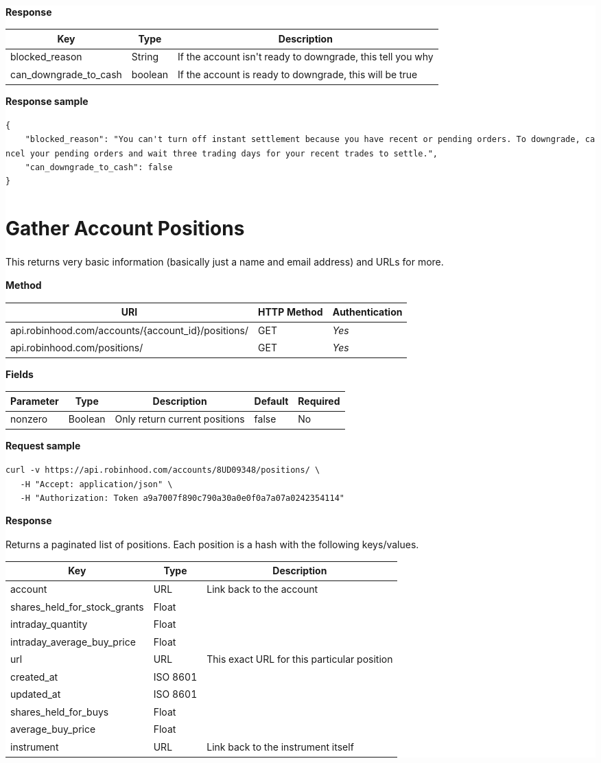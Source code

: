 **Response**

| Key                   | Type    | Description |
|-----------------------|---------|-------------|
| blocked_reason        | String  | If the account isn't ready to downgrade, this tell you why |
| can_downgrade_to_cash | boolean | If the account is ready to downgrade, this will be true |

**Response sample**
```
{
    "blocked_reason": "You can't turn off instant settlement because you have recent or pending orders. To downgrade, cancel your pending orders and wait three trading days for your recent trades to settle.",
    "can_downgrade_to_cash": false
}
```

# Gather Account Positions

This returns very basic information (basically just a name and email address) and URLs for more.

**Method**

| URI                                                | HTTP Method | Authentication |
|----------------------------------------------------|-------------|----------------|
| api.robinhood.com/accounts/{account_id}/positions/ | GET         | *Yes*          |
| api.robinhood.com/positions/                       | GET         | *Yes*          |

**Fields**

| Parameter | Type    | Description                   | Default | Required |
|-----------|---------|-------------------------------|---------|----------|
| nonzero   | Boolean | Only return current positions | false   | No       |

**Request sample**

```
curl -v https://api.robinhood.com/accounts/8UD09348/positions/ \
   -H "Accept: application/json" \
   -H "Authorization: Token a9a7007f890c790a30a0e0f0a7a07a0242354114"
```

**Response**

Returns a paginated list of positions. Each position is a hash with the following keys/values.

| Key    | Type   | Description |
|-------------|--------|-------------|
| account   | URL | Link back to the account |
| shares_held_for_stock_grants | Float |   |
| intraday_quantity  | Float |  |
| intraday_average_buy_price | Float |  |
| url        | URL    | This exact URL for this particular position |
| created_at | ISO 8601 |  |
| updated_at | ISO 8601 |  |
| shares_held_for_buys | Float | |
| average_buy_price | Float |  |
| instrument | URL | Link back to the instrument itself |